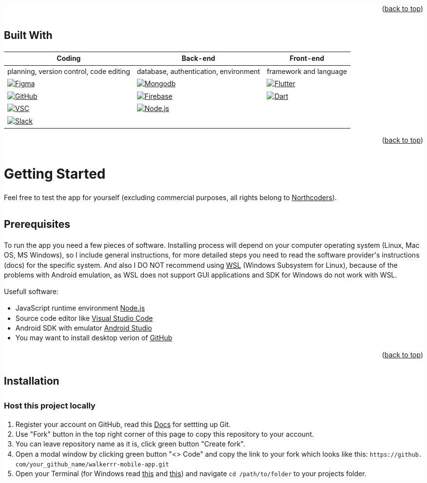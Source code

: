 <p align="right">(<a href="#readme-top">back to top</a>)</p>

## Built With

| Coding                                           | Back-end                                  | Front-end                              |
| ------------------------------------------------ | ----------------------------------------- | -------------------------------------- |
| planning, version control, code editing          | database, authentication, environment     | framework and language                 |
| [![Figma][figma.com]][figma-url]                 | [![Mongodb][mongodb.com]][mongodb-url]    | [![Flutter][flutter.dev]][flutter-url] |
| [![GitHub][github.com]][github-url]              | [![Firebase][firebase.com]][firebase-url] | [![Dart][dart.dev]][dart-url]          |
| [![VSC][visualstudiocode]][visualstudiocode-url] | [![Node.js][nodejs.org]][nodejs-url]      |                                        |
| [![Slack][slack.com]][slack-url]                 |                                           |                                        |

<p align="right">(<a href="#readme-top">back to top</a>)</p>



# Getting Started

Feel free to test the app for yourself (excluding commercial purposes, all rights belong to [Northcoders](https://northcoders.com/)).

## Prerequisites

To run the app you need a few pieces of software. Installing process will depend on your computer operating system (Linux, Mac OS, MS Windows), so I include general instructions, for more detailed steps you need to read the software provider's instructions (docs) for the specific system. And also I DO NOT recommend using [WSL](https://learn.microsoft.com/en-us/windows/wsl/about) (Windows Subsystem for Linux), because of the problems with Android emulation, as WSL does not support GUI applications and SDK for Windows do not work with WSL.

Usefull software:

-  JavaScript runtime environment [Node.js](https://nodejs.org/en/)
-  Source code editor like [Visual Studio Code](https://code.visualstudio.com/Download)
-  Android SDK with emulator [Android Studio](https://developer.android.com/studio#downloads)
-  You may want to install desktop verion of [GitHub](https://desktop.github.com/)

<p align="right">(<a href="#readme-top">back to top</a>)</p>

## Installation

### Host this project locally

1. Register your account on GitHub, read this [Docs](https://docs.github.com/en/get-started/quickstart/set-up-git) for settting up Git.
2. Use "Fork" button in the top right corner of this page to copy this repository to your account.
3. You can leave repository name as it is, click green button "Create fork".
4. Open a modal window by clicking green button "<> Code" and copy the link to your fork which looks like this: `https://github.com/your_github_name/walkerrr-mobile-app.git`
5. Open your Terminal (for Windows read [this](https://github.com/microsoft/terminal) and [this](https://learn.microsoft.com/en-us/windows/terminal/)) and navigate `cd /path/to/folder` to your projects folder.


[contributors-shield]: https://img.shields.io/github/contributors/jackharbon/walkerrr-mobile-app.svg?style=for-the-badge
[contributors-url]: https://github.com/jackharbon/walkerrr-mobile-app/graphs/contributors
[forks-shield]: https://img.shields.io/github/forks/jackharbon/walkerrr-mobile-app.svg?style=for-the-badge
[forks-url]: https://github.com/jackharbon/walkerrr-mobile-app/network/members
[stars-shield]: https://img.shields.io/github/stars/jackharbon/walkerrr-mobile-app.svg?style=for-the-badge
[stars-url]: https://github.com/jackharbon/walkerrr-mobile-app/stargazers
[issues-shield]: https://img.shields.io/github/issues/jackharbon/walkerrr-mobile-app.svg?style=for-the-badge
[issues-url]: https://github.com/jackharbon/walkerrr-mobile-app/issues
[license-shield]: https://img.shields.io/github/license/jackharbon/walkerrr-mobile-app.svg?style=for-the-badge
[license-url]: https://github.com/jackharbon/walkerrr-mobile-app/blob/master/LICENSE.txt
[linkedin-shield]: https://img.shields.io/badge/-LinkedIn-black.svg?style=for-the-badge&logo=linkedin&colorB=555
[linkedin-url]: https://www.linkedin.com/in/jgharbon/
[product-screenshot]: images/screenshot.png
[figma.com]: https://img.shields.io/badge/figma-e04a34?style=for-the-badge&logo=figma&logoColor=white
[figma-url]: https://figma.com/
[github.com]: https://img.shields.io/badge/GitHub-000000?style=for-the-badge&logo=github&logoColor=white
[github-url]: https://github.com/
[flutter.dev]: https://img.shields.io/badge/flutter-1A1744?style=for-the-badge&logo=flutter&logoColor=45C9FA
[flutter-url]: https://flutter.dev
[dart.dev]: https://img.shields.io/badge/dart-838383?style=for-the-badge&logo=dart&logoColor=055A9D
[dart-url]: https://dart.dev
[firebase.com]: https://img.shields.io/badge/firebase-039BE6?style=for-the-badge&logo=firebase&logoColor=FFA611
[firebase-url]: https://firebase.com/
[mongodb.com]: https://img.shields.io/badge/Mongodb-3F2C1B?style=for-the-badge&logo=mongodb&logoColor=62AC53
[mongodb-url]: https://mongodb.com/
[nodejs.org]: https://img.shields.io/badge/node.js-7EBB00?style=for-the-badge&logo=nodedotjs&logoColor=313429
[nodejs-url]: https://nodejs.org/
[visualstudiocode]: https://img.shields.io/badge/visualstudio-3CA4EA?style=for-the-badge&logo=visualstudio&logoColor=white
[visualstudiocode-url]: https://code.visualstudio.com
[slack.com]: https://img.shields.io/badge/slack-E5AC2B?style=for-the-badge&logo=slack&logoColor=D91C57
[slack-url]: https://slack.com
